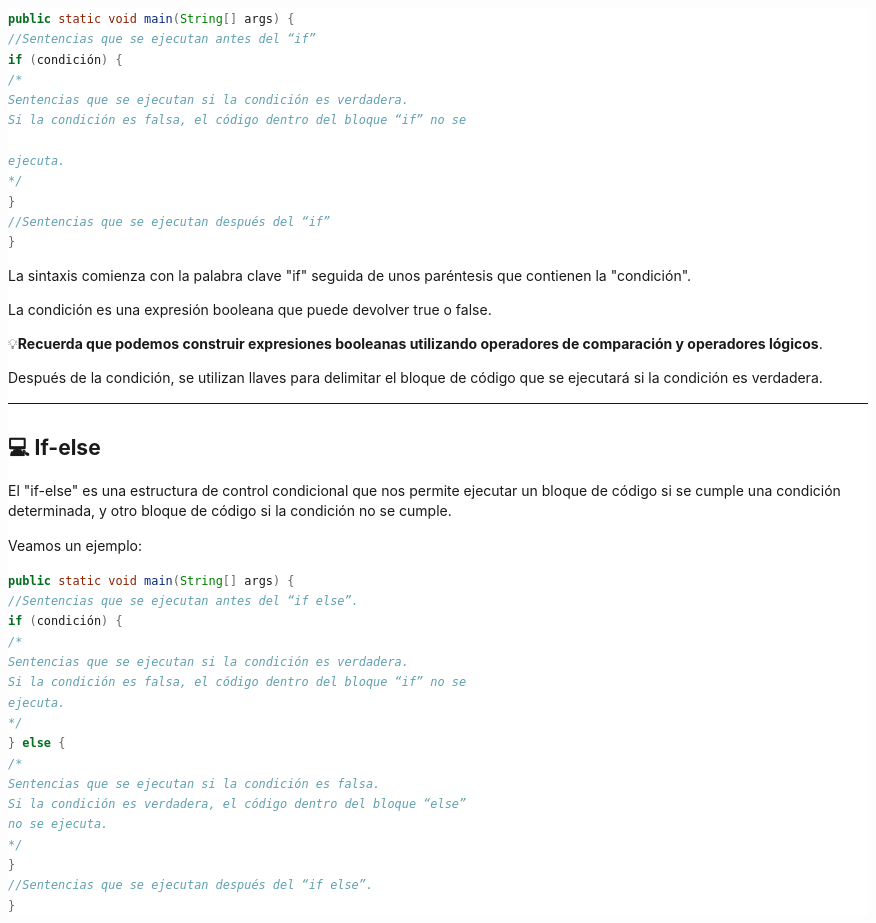 ```Java
public static void main(String[] args) {
//Sentencias que se ejecutan antes del “if”
if (condición) {
/*
Sentencias que se ejecutan si la condición es verdadera.
Si la condición es falsa, el código dentro del bloque “if” no se

ejecuta.
*/
}
//Sentencias que se ejecutan después del “if”
}
```

La sintaxis comienza con la palabra clave "if" seguida de unos paréntesis que
contienen la "condición".

La condición es una expresión booleana que puede devolver true o false.

💡**Recuerda que podemos construir expresiones booleanas utilizando
operadores de comparación y operadores lógicos**.

Después de la condición, se utilizan llaves para delimitar el bloque de código que
se ejecutará si la condición es verdadera.

---

## :computer: If-else

El "if-else" es una estructura de control condicional que nos permite ejecutar un
bloque de código si se cumple una condición determinada, y otro bloque de
código si la condición no se cumple.

Veamos un ejemplo:

```Java
public static void main(String[] args) {
//Sentencias que se ejecutan antes del “if else”.
if (condición) {
/*
Sentencias que se ejecutan si la condición es verdadera.
Si la condición es falsa, el código dentro del bloque “if” no se
ejecuta.
*/
} else {
/*
Sentencias que se ejecutan si la condición es falsa.
Si la condición es verdadera, el código dentro del bloque “else”
no se ejecuta.
*/
}
//Sentencias que se ejecutan después del “if else”.
}
```
